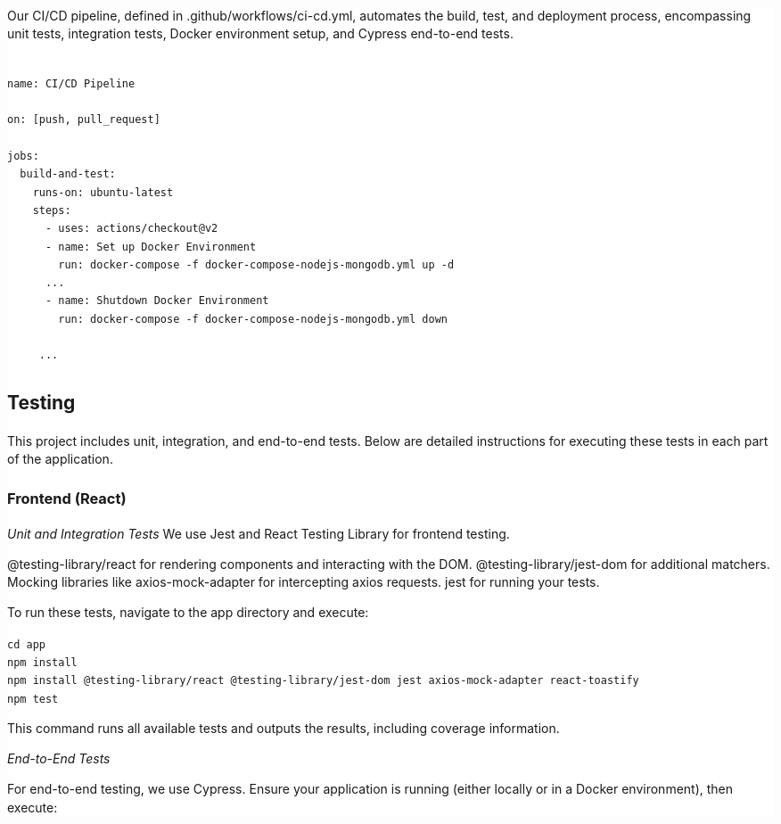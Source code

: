 Our CI/CD pipeline, defined in .github/workflows/ci-cd.yml, automates the build, test, and deployment process, encompassing unit tests, integration tests, Docker environment setup, and Cypress end-to-end tests.

```

name: CI/CD Pipeline

on: [push, pull_request]

jobs:
  build-and-test:
    runs-on: ubuntu-latest
    steps:
      - uses: actions/checkout@v2
      - name: Set up Docker Environment
        run: docker-compose -f docker-compose-nodejs-mongodb.yml up -d
      ...
      - name: Shutdown Docker Environment
        run: docker-compose -f docker-compose-nodejs-mongodb.yml down

     ...
```

## Testing

This project includes unit, integration, and end-to-end tests. Below are detailed instructions for executing these tests in each part of the application.

### Frontend (React)

_Unit and Integration Tests_
We use Jest and React Testing Library for frontend testing.

@testing-library/react for rendering components and interacting with the DOM.
@testing-library/jest-dom for additional matchers.
Mocking libraries like axios-mock-adapter for intercepting axios requests.
jest for running your tests.

 To run these tests, navigate to the app directory and execute:

```
cd app
npm install
npm install @testing-library/react @testing-library/jest-dom jest axios-mock-adapter react-toastify
npm test
```

This command runs all available tests and outputs the results, including coverage information.

_End-to-End Tests_

For end-to-end testing, we use Cypress. Ensure your application is running (either locally or in a Docker environment), then execute:
